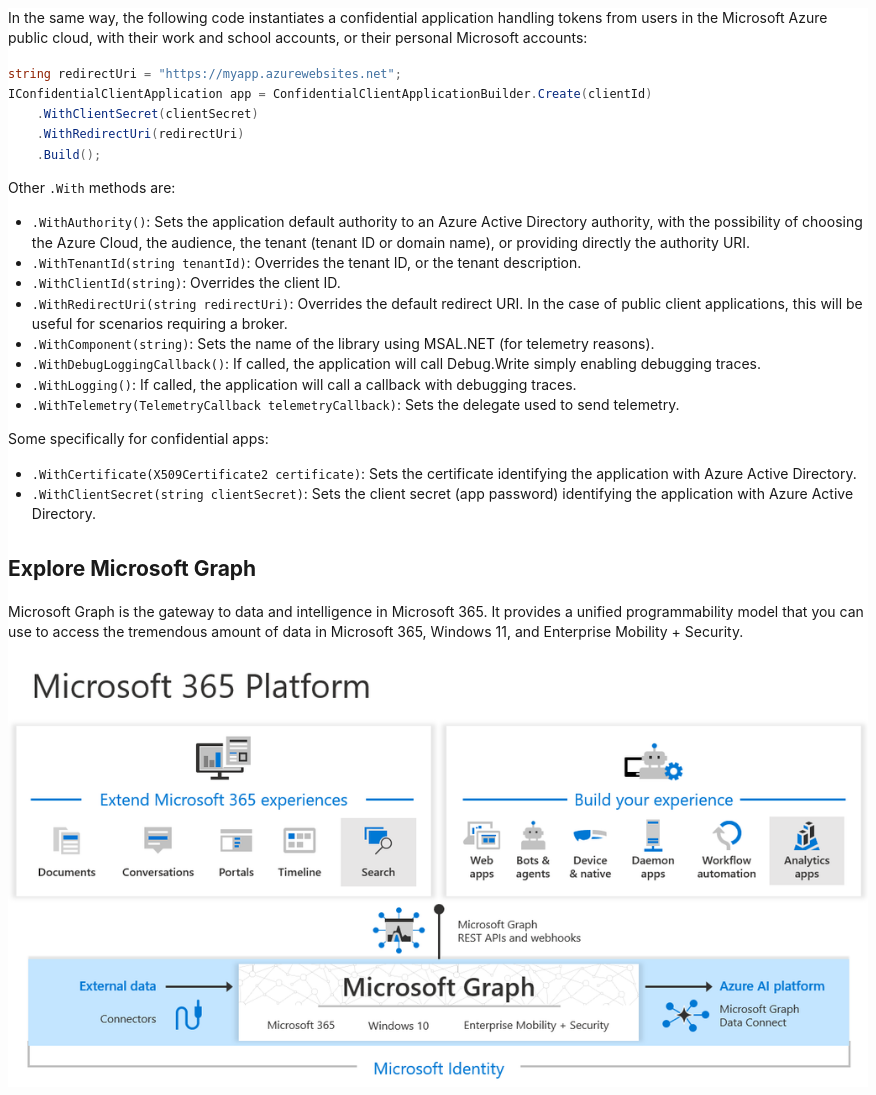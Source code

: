 In the same way, the following code instantiates a confidential application handling tokens from users in the Microsoft Azure public cloud, with their work and school accounts, or their personal Microsoft accounts:

```C#
string redirectUri = "https://myapp.azurewebsites.net";
IConfidentialClientApplication app = ConfidentialClientApplicationBuilder.Create(clientId)
    .WithClientSecret(clientSecret)
    .WithRedirectUri(redirectUri)
    .Build();
```

Other `.With` methods are:

* `.WithAuthority()`: Sets the application default authority to an Azure Active Directory authority, with the possibility of choosing the Azure Cloud, the audience, the tenant (tenant ID or domain name), or providing directly the authority URI.
* `.WithTenantId(string tenantId)`: Overrides the tenant ID, or the tenant description.
* `.WithClientId(string)`: Overrides the client ID.
* `.WithRedirectUri(string redirectUri)`: Overrides the default redirect URI. In the case of public client applications, this will be useful for scenarios requiring a broker.
* `.WithComponent(string)`: Sets the name of the library using MSAL.NET (for telemetry reasons).
* `.WithDebugLoggingCallback()`: If called, the application will call Debug.Write simply enabling debugging traces.
* `.WithLogging()`: If called, the application will call a callback with debugging traces.
* `.WithTelemetry(TelemetryCallback telemetryCallback)`: Sets the delegate used to send telemetry.

Some specifically for confidential apps:

* `.WithCertificate(X509Certificate2 certificate)`: Sets the certificate identifying the application with Azure Active Directory.
* `.WithClientSecret(string clientSecret)`: Sets the client secret (app password) identifying the application with Azure Active Directory.

## Explore Microsoft Graph

Microsoft Graph is the gateway to data and intelligence in Microsoft 365. It provides a unified programmability model that you can use to access the tremendous amount of data in Microsoft 365, Windows 11, and Enterprise Mobility + Security.

![Cool Picture](Pictures/microsoft-graph-data-connectors.png)
